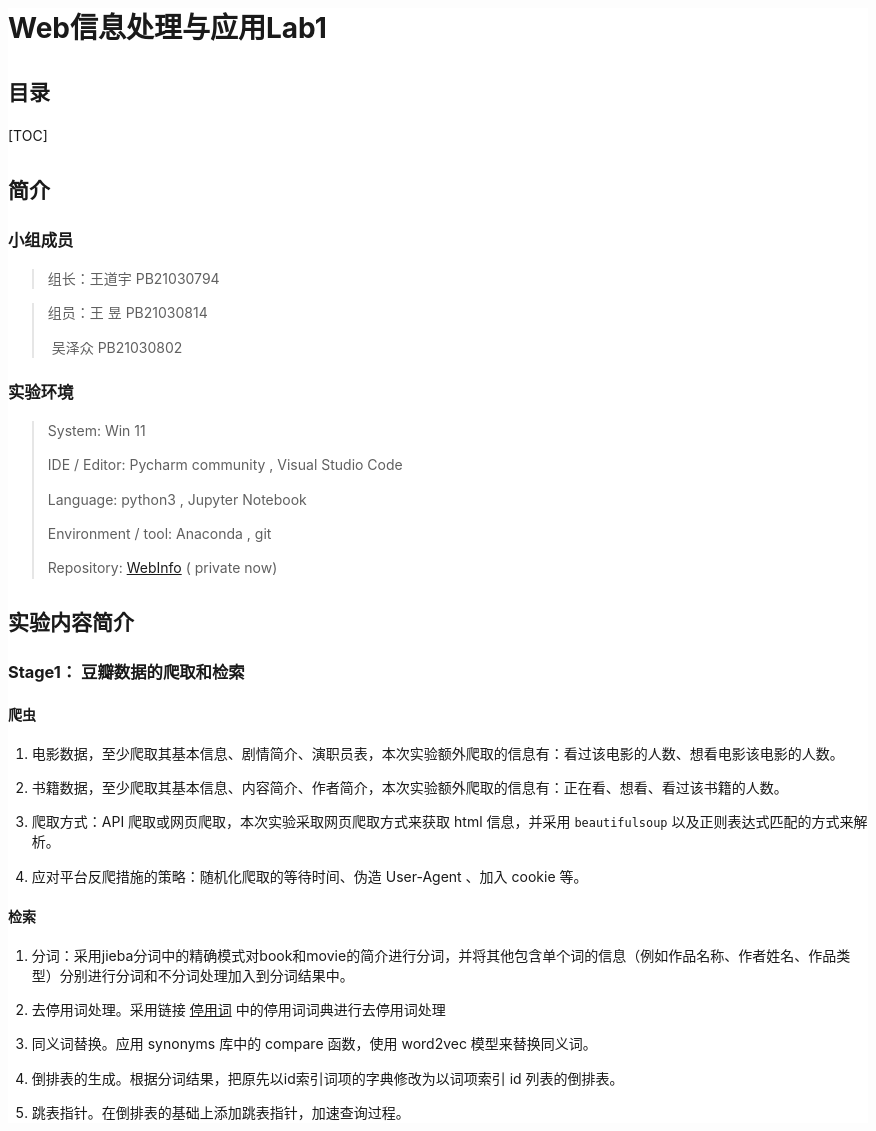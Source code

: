 # Web信息处理与应用Lab1

## 目录

[TOC]

## 简介

### 小组成员

> 组长：王道宇  PB21030794

>  组员：王   昱  PB21030814
> 
> ​          吴泽众  PB21030802

### 实验环境

> System:  Win 11 
> 
> IDE / Editor:  Pycharm community ,  Visual Studio Code
> 
> Language:  python3 ,  Jupyter Notebook
> 
> Environment / tool:  Anaconda ,  git
> 
> Repository:  [WebInfo](https://github.com/Melmaphother/WebInfo)    ( private now)

## 实验内容简介

### **Stage1：** 豆瓣数据的爬取和检索

#### 爬虫

1. 电影数据，至少爬取其基本信息、剧情简介、演职员表，本次实验额外爬取的信息有：看过该电影的人数、想看电影该电影的人数。

2. 书籍数据，至少爬取其基本信息、内容简介、作者简介，本次实验额外爬取的信息有：正在看、想看、看过该书籍的人数。

3. 爬取方式：API 爬取或网页爬取，本次实验采取网页爬取方式来获取 html 信息，并采用 `beautifulsoup` 以及正则表达式匹配的方式来解析。

4. 应对平台反爬措施的策略：随机化爬取的等待时间、伪造 User-Agent 、加入 cookie 等。

#### 检索

1. 分词：采用jieba分词中的精确模式对book和movie的简介进行分词，并将其他包含单个词的信息（例如作品名称、作者姓名、作品类型）分别进行分词和不分词处理加入到分词结果中。

2. 去停用词处理。采用链接 [停用词](https://github.com/guotong1988/chinese_dictionary) 中的停用词词典进行去停用词处理

3. 同义词替换。应用 synonyms 库中的 compare 函数，使用 word2vec 模型来替换同义词。

4. 倒排表的生成。根据分词结果，把原先以id索引词项的字典修改为以词项索引 id 列表的倒排表。

5. 跳表指针。在倒排表的基础上添加跳表指针，加速查询过程。
